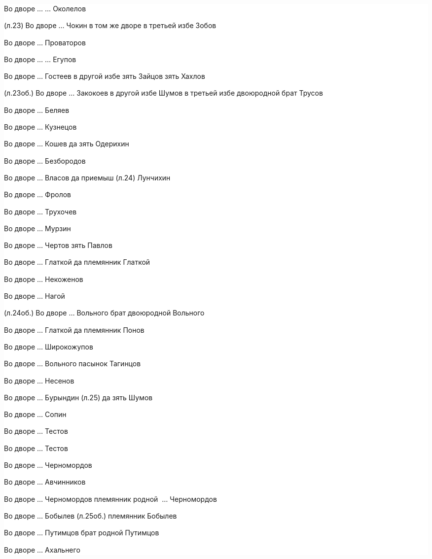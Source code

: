 Во дворе … … Околелов

(л.23) Во дворе … Чокин в том же дворе в третьей избе Зобов

Во дворе … Проваторов

Во дворе … … Егупов

Во дворе … Гостеев в другой избе зять Зайцов зять Хахлов

(л.23об.) Во дворе … Закокоев в другой избе Шумов в третьей избе двоюродной брат Трусов

Во дворе … Беляев

Во дворе … Кузнецов

Во дворе … Кошев да зять Одерихин

Во дворе … Безбородов

Во дворе … Власов да приемыш (л.24) Лунчихин

Во дворе … Фролов

Во дворе … Трухочев

Во дворе … Мурзин

Во дворе … Чертов зять Павлов

Во дворе … Глаткой да племянник Глаткой

Во дворе … Некоженов

Во дворе … Нагой

(л.24об.) Во дворе … Вольного брат двоюродной Вольного

Во дворе … Глаткой да племянник Понов

Во дворе … Широкожупов

Во дворе … Вольного пасынок Тагинцов

Во дворе … Несенов

Во дворе … Бурындин (л.25) да зять Шумов

Во дворе … Сопин

Во дворе … Тестов

Во дворе … Тестов

Во дворе … Черномордов

Во дворе … Авчинников

Во дворе … Черномордов племянник родной  … Черномордов

Во дворе … Бобылев (л.25об.) племянник Бобылев

Во дворе … Путимцов брат родной Путимцов

Во дворе … Ахальнего
